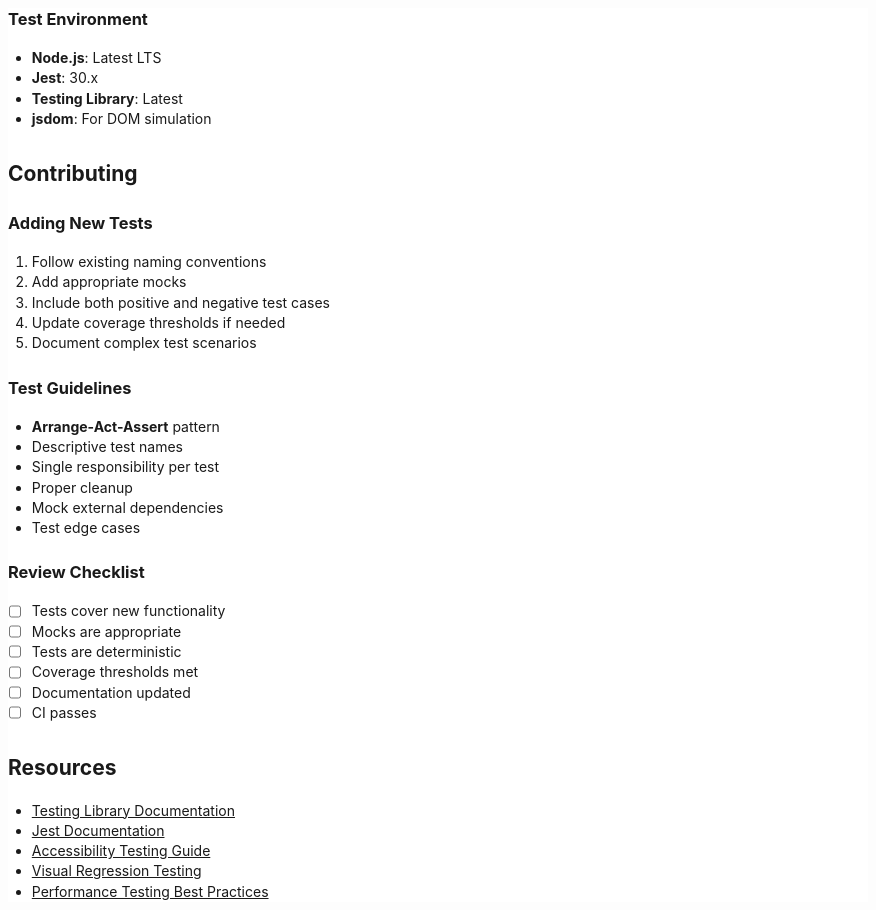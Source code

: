 ### Test Environment

- **Node.js**: Latest LTS
- **Jest**: 30.x
- **Testing Library**: Latest
- **jsdom**: For DOM simulation

## Contributing

### Adding New Tests

1. Follow existing naming conventions
2. Add appropriate mocks
3. Include both positive and negative test cases
4. Update coverage thresholds if needed
5. Document complex test scenarios

### Test Guidelines

- **Arrange-Act-Assert** pattern
- Descriptive test names
- Single responsibility per test
- Proper cleanup
- Mock external dependencies
- Test edge cases

### Review Checklist

- [ ] Tests cover new functionality
- [ ] Mocks are appropriate
- [ ] Tests are deterministic
- [ ] Coverage thresholds met
- [ ] Documentation updated
- [ ] CI passes

## Resources

- [Testing Library Documentation](https://testing-library.com/)
- [Jest Documentation](https://jestjs.io/)
- [Accessibility Testing Guide](https://web.dev/accessibility-testing/)
- [Visual Regression Testing](https://storybook.js.org/docs/react/writing-tests/visual-testing)
- [Performance Testing Best Practices](https://web.dev/performance-testing/)
